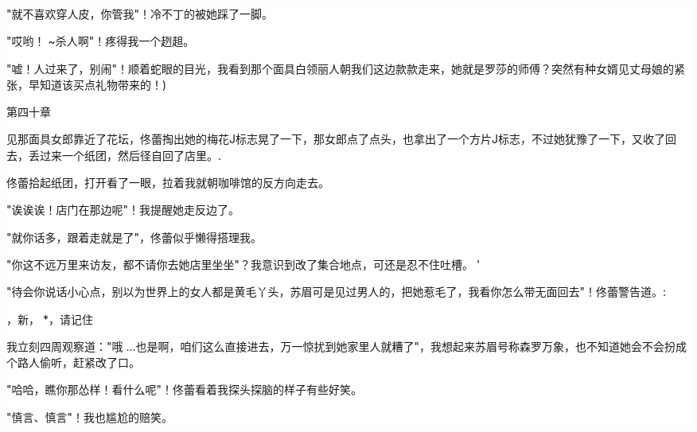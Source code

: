 


"就不喜欢穿人皮，你管我"！冷不丁的被她踩了一脚。





"哎哟！ ~杀人啊"！疼得我一个趔趄。





"嘘！人过来了，别闹"！顺着蛇眼的目光，我看到那个面具白领丽人朝我们这边款款走来，她就是罗莎的师傅？突然有种女婿见丈母娘的紧张，早知道该买点礼物带来的！)



第四十章







见那面具女郎靠近了花坛，佟蕾掏出她的梅花J标志晃了一下，那女郎点了点头，也拿出了一个方片J标志，不过她犹豫了一下，又收了回去，丢过来一个纸团，然后径自回了店里。.



佟蕾拾起纸团，打开看了一眼，拉着我就朝咖啡馆的反方向走去。



"诶诶诶！店门在那边呢"！我提醒她走反边了。





"就你话多，跟着走就是了"，佟蕾似乎懒得搭理我。





"你这不远万里来访友，都不请你去她店里坐坐"？我意识到改了集合地点，可还是忍不住吐槽。 '





"待会你说话小心点，别以为世界上的女人都是黄毛丫头，苏眉可是见过男人的，把她惹毛了，我看你怎么带无面回去"！佟蕾警告道。:

，新， *，请记住







我立刻四周观察道："哦 ...也是啊，咱们这么直接进去，万一惊扰到她家里人就糟了"，我想起来苏眉号称森罗万象，也不知道她会不会扮成个路人偷听，赶紧改了口。



"哈哈，瞧你那怂样！看什么呢"！佟蕾看着我探头探脑的样子有些好笑。





"慎言、慎言"！我也尴尬的赔笑。






